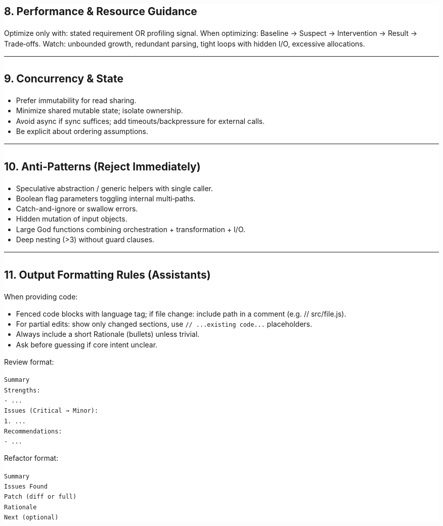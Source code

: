
## 8. Performance & Resource Guidance

Optimize only with: stated requirement OR profiling signal. When optimizing:
Baseline → Suspect → Intervention → Result → Trade‑offs.
Watch: unbounded growth, redundant parsing, tight loops with hidden I/O, excessive allocations.

---

## 9. Concurrency & State

-   Prefer immutability for read sharing.
-   Minimize shared mutable state; isolate ownership.
-   Avoid async if sync suffices; add timeouts/backpressure for external calls.
-   Be explicit about ordering assumptions.

---

## 10. Anti‑Patterns (Reject Immediately)

-   Speculative abstraction / generic helpers with single caller.
-   Boolean flag parameters toggling internal multi‑paths.
-   Catch-and-ignore or swallow errors.
-   Hidden mutation of input objects.
-   Large God functions combining orchestration + transformation + I/O.
-   Deep nesting (>3) without guard clauses.

---

## 11. Output Formatting Rules (Assistants)

When providing code:

-   Fenced code blocks with language tag; if file change: include path in a comment (e.g. // src/file.js).
-   For partial edits: show only changed sections, use `// ...existing code...` placeholders.
-   Always include a short Rationale (bullets) unless trivial.
-   Ask before guessing if core intent unclear.

Review format:

```
Summary
Strengths:
- ...
Issues (Critical → Minor):
1. ...
Recommendations:
- ...
```

Refactor format:

```
Summary
Issues Found
Patch (diff or full)
Rationale
Next (optional)
```

